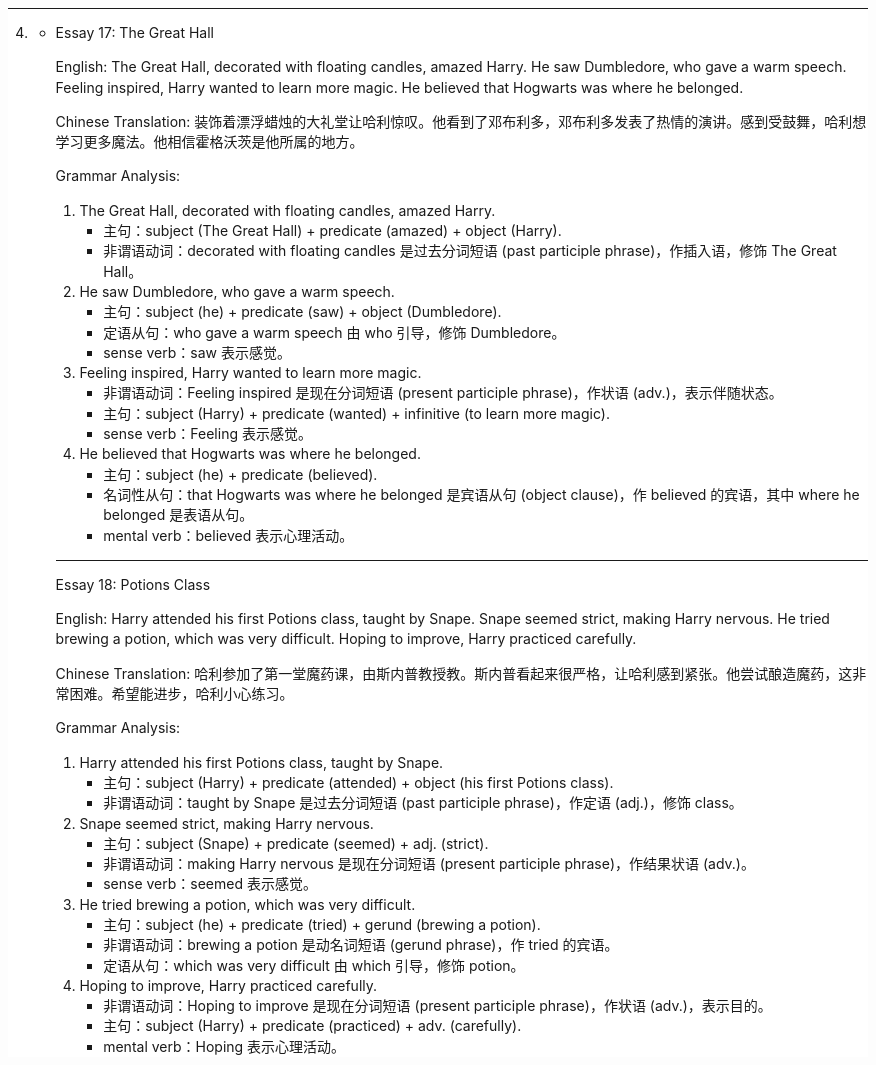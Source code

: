 
------

4. - Essay 17: The Great Hall
   
     English: The Great Hall, decorated with floating candles, amazed Harry. He saw Dumbledore, who gave a warm speech. Feeling inspired, Harry wanted to learn more magic. He believed that Hogwarts was where he belonged.
   
     Chinese Translation: 装饰着漂浮蜡烛的大礼堂让哈利惊叹。他看到了邓布利多，邓布利多发表了热情的演讲。感到受鼓舞，哈利想学习更多魔法。他相信霍格沃茨是他所属的地方。
   
     Grammar Analysis:
   
     1. The Great Hall, decorated with floating candles, amazed Harry.
        - 主句：subject (The Great Hall) + predicate (amazed) + object (Harry).
        - 非谓语动词：decorated with floating candles 是过去分词短语 (past participle phrase)，作插入语，修饰 The Great Hall。
     2. He saw Dumbledore, who gave a warm speech.
        - 主句：subject (he) + predicate (saw) + object (Dumbledore).
        - 定语从句：who gave a warm speech 由 who 引导，修饰 Dumbledore。
        - sense verb：saw 表示感觉。
     3. Feeling inspired, Harry wanted to learn more magic.
        - 非谓语动词：Feeling inspired 是现在分词短语 (present participle phrase)，作状语 (adv.)，表示伴随状态。
        - 主句：subject (Harry) + predicate (wanted) + infinitive (to learn more magic).
        - sense verb：Feeling 表示感觉。
     4. He believed that Hogwarts was where he belonged.
        - 主句：subject (he) + predicate (believed).
        - 名词性从句：that Hogwarts was where he belonged 是宾语从句 (object clause)，作 believed 的宾语，其中 where he belonged 是表语从句。
        - mental verb：believed 表示心理活动。
   
     ------
   
     Essay 18: Potions Class
   
     English: Harry attended his first Potions class, taught by Snape. Snape seemed strict, making Harry nervous. He tried brewing a potion, which was very difficult. Hoping to improve, Harry practiced carefully.
   
     Chinese Translation: 哈利参加了第一堂魔药课，由斯内普教授教。斯内普看起来很严格，让哈利感到紧张。他尝试酿造魔药，这非常困难。希望能进步，哈利小心练习。
   
     Grammar Analysis:
   
     1. Harry attended his first Potions class, taught by Snape.
        - 主句：subject (Harry) + predicate (attended) + object (his first Potions class).
        - 非谓语动词：taught by Snape 是过去分词短语 (past participle phrase)，作定语 (adj.)，修饰 class。
     2. Snape seemed strict, making Harry nervous.
        - 主句：subject (Snape) + predicate (seemed) + adj. (strict).
        - 非谓语动词：making Harry nervous 是现在分词短语 (present participle phrase)，作结果状语 (adv.)。
        - sense verb：seemed 表示感觉。
     3. He tried brewing a potion, which was very difficult.
        - 主句：subject (he) + predicate (tried) + gerund (brewing a potion).
        - 非谓语动词：brewing a potion 是动名词短语 (gerund phrase)，作 tried 的宾语。
        - 定语从句：which was very difficult 由 which 引导，修饰 potion。
     4. Hoping to improve, Harry practiced carefully.
        - 非谓语动词：Hoping to improve 是现在分词短语 (present participle phrase)，作状语 (adv.)，表示目的。
        - 主句：subject (Harry) + predicate (practiced) + adv. (carefully).
        - mental verb：Hoping 表示心理活动。
   